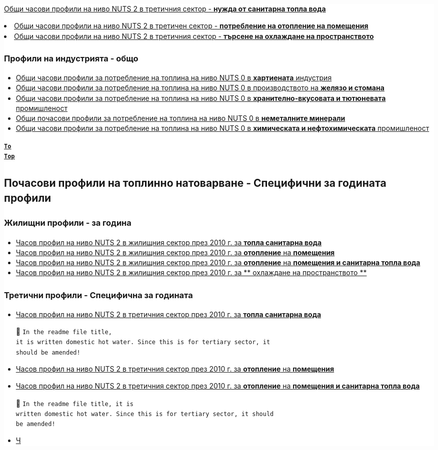 <a href="https://gitlab.com/hotmaps/load_profile/load_profile_tertiary_shw_generic">Общи часови профили на ниво NUTS 2 в третичния сектор - <strong>нужда от санитарна топла вода</strong></a> </li><li> <a href="https://gitlab.com/hotmaps/load_profile/load_profile_tertiary_heating_generic">Общи часови профили на ниво NUTS 2 в третичен сектор - <strong>потребление на отопление на помещения</strong></a> </li><li> <a href="https://gitlab.com/hotmaps/load_profile/load_profile_tertiary_cooling_generic">Общи часови профили на ниво NUTS 2 в третичния сектор - <strong>търсене на охлаждане на пространството</strong></a> </li></ul><h3> <a class="anchor" id="industry-profiles---generic" href="#industry-profiles---generic"><i class="fa fa-link"></i></a> Профили на индустрията - общо </h3><ul><li> <a href="https://gitlab.com/hotmaps/load_profile/load_profile_industry_paper_generic">Общи часови профили за потребление на топлина на ниво NUTS 0 в <strong>хартиената</strong> индустрия</a> </li><li> <a href="https://gitlab.com/hotmaps/load_profile/load_profile_industry_iron_and_steel_generic">Общи часови профили за потребление на топлина на ниво NUTS 0 в производството на <strong>желязо и стомана</strong></a> </li><li> <a href="https://gitlab.com/hotmaps/load_profile/load_profile_industry_food_and_tobacco_generic">Общи часови профили за потребление на топлина на ниво NUTS 0 в <strong>хранително-вкусовата и тютюневата</strong> промишленост</a> </li><li> <a href="https://gitlab.com/hotmaps/load_profile/load_profile_industry_non_metalic_minerals_generic">Общи почасови профили за потребление на топлина на ниво NUTS 0 в <strong>неметалните минерали</strong></a> </li><li> <a href="https://gitlab.com/hotmaps/load_profile/load_profile_industry_chemicals_and_petrochemicals_generic">Общи часови профили за потребление на топлина на ниво NUTS 0 в <strong>химическата и нефтохимическата</strong> промишленост</a> </li></ul><p><ins> <code><strong><a href="#table-of-contents">To Top</a></strong></code> </ins> </p><h2> <a class="anchor" id="hourly-heat-load-profiles---year-specific-profiles" href="#hourly-heat-load-profiles---year-specific-profiles"><i class="fa fa-link"></i></a> Почасови профили на топлинно натоварване - Специфични за годината профили </h2><h3> <a class="anchor" id="residential-profiles---year-specific" href="#residential-profiles---year-specific"><i class="fa fa-link"></i></a> Жилищни профили - за година </h3><ul><li> <a href="https://gitlab.com/hotmaps/load_profile/load_profile_residential_shw_yearlong_2010">Часов профил на ниво NUTS 2 в жилищния сектор през 2010 г. за <strong>топла санитарна вода</strong></a> </li><li> <a href="https://gitlab.com/hotmaps/load_profile/load_profile_residential_heating_yearlong_2010">Часов профил на ниво NUTS 2 в жилищния сектор през 2010 г. за <strong>отопление</strong> на <strong>помещения</strong></a> </li><li> <a href="https://gitlab.com/hotmaps/load_profile/load_profile_residential_shw_and_heating_yearlong_2010">Часов профил на ниво NUTS 2 в жилищния сектор през 2010 г. за <strong>отопление</strong> на <strong>помещения и санитарна топла вода</strong></a> </li><li> <a href="https://gitlab.com/hotmaps/load_profile/load_profile_residential_cooling_yearlong_2010">Часов профил на ниво NUTS 2 в жилищния сектор през 2010 г. за ** охлаждане на пространството **</a> </li></ul><h3> <a class="anchor" id="tertiary-profiles---year-specific" href="#tertiary-profiles---year-specific"><i class="fa fa-link"></i></a> Третични профили - Специфична за годината </h3><ul><li><p> <a href="https://gitlab.com/hotmaps/load_profile/load_profile_tertiary_shw_yearlong_2010">Часов профил на ниво NUTS 2 в третичния сектор през 2010 г. за <strong>топла санитарна вода</strong></a> </p><p> 🔺 <code>In the readme file title, it is written domestic hot water. Since this is for tertiary sector, it should be amended!</code> </p></li><li><p> <a href="https://gitlab.com/hotmaps/load_profile/load_profile_tertiary_heating_yearlong_2010">Часов профил на ниво NUTS 2 в третичния сектор през 2010 г. за <strong>отопление</strong> на <strong>помещения</strong></a> </p></li><li><p> <a href="https://gitlab.com/hotmaps/load_profile_tertiary_shw_and_heating_yearlong_2010">Часов профил на ниво NUTS 2 в третичния сектор през 2010 г. за <strong>отопление</strong> на <strong>помещения и санитарна топла вода</strong></a> </p><p> 🔺 <code>In the readme file title, it is written domestic hot water. Since this is for tertiary sector, it should be amended!</code> </p></li><li><p> <a href="https://gitlab.com/hotmaps/load_profile/load_profile_tertiary_cooling_yearlong_2010">Ч